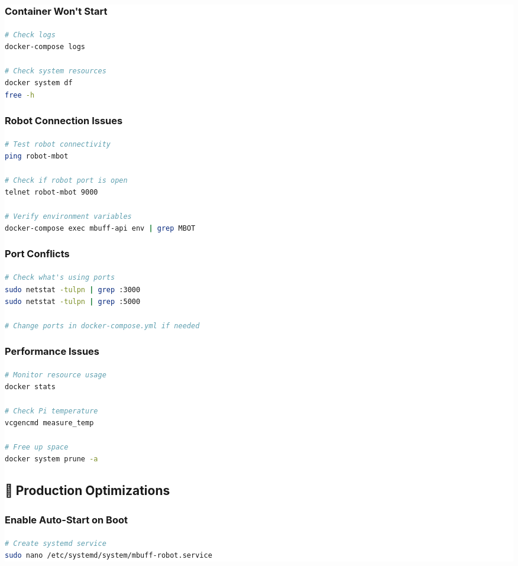 ### Container Won't Start
```bash
# Check logs
docker-compose logs

# Check system resources
docker system df
free -h
```

### Robot Connection Issues
```bash
# Test robot connectivity
ping robot-mbot

# Check if robot port is open
telnet robot-mbot 9000

# Verify environment variables
docker-compose exec mbuff-api env | grep MBOT
```

### Port Conflicts
```bash
# Check what's using ports
sudo netstat -tulpn | grep :3000
sudo netstat -tulpn | grep :5000

# Change ports in docker-compose.yml if needed
```

### Performance Issues
```bash
# Monitor resource usage
docker stats

# Check Pi temperature
vcgencmd measure_temp

# Free up space
docker system prune -a
```

## 🚀 Production Optimizations

### Enable Auto-Start on Boot
```bash
# Create systemd service
sudo nano /etc/systemd/system/mbuff-robot.service
```
